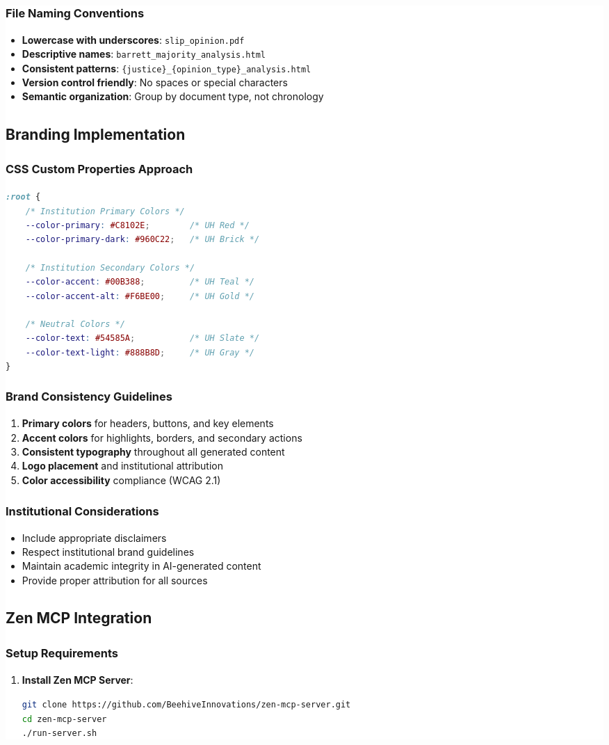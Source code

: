 ### File Naming Conventions
- **Lowercase with underscores**: `slip_opinion.pdf`
- **Descriptive names**: `barrett_majority_analysis.html`
- **Consistent patterns**: `{justice}_{opinion_type}_analysis.html`
- **Version control friendly**: No spaces or special characters
- **Semantic organization**: Group by document type, not chronology

## Branding Implementation

### CSS Custom Properties Approach
```css
:root {
    /* Institution Primary Colors */
    --color-primary: #C8102E;        /* UH Red */
    --color-primary-dark: #960C22;   /* UH Brick */
    
    /* Institution Secondary Colors */
    --color-accent: #00B388;         /* UH Teal */
    --color-accent-alt: #F6BE00;     /* UH Gold */
    
    /* Neutral Colors */
    --color-text: #54585A;           /* UH Slate */
    --color-text-light: #888B8D;     /* UH Gray */
}
```

### Brand Consistency Guidelines
1. **Primary colors** for headers, buttons, and key elements
2. **Accent colors** for highlights, borders, and secondary actions
3. **Consistent typography** throughout all generated content
4. **Logo placement** and institutional attribution
5. **Color accessibility** compliance (WCAG 2.1)

### Institutional Considerations
- Include appropriate disclaimers
- Respect institutional brand guidelines
- Maintain academic integrity in AI-generated content
- Provide proper attribution for all sources

## Zen MCP Integration

### Setup Requirements
1. **Install Zen MCP Server**:
   ```bash
   git clone https://github.com/BeehiveInnovations/zen-mcp-server.git
   cd zen-mcp-server
   ./run-server.sh
   ```
